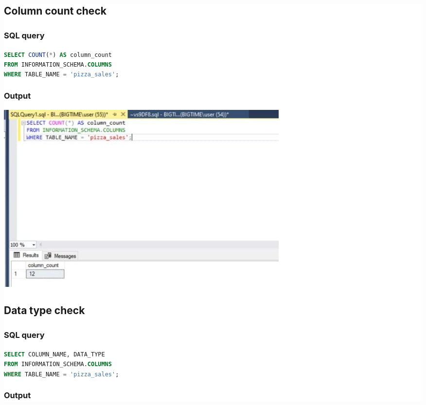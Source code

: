 

## Column count check
### SQL query 
```sql
SELECT COUNT(*) AS column_count
FROM INFORMATION_SCHEMA.COLUMNS
WHERE TABLE_NAME = 'pizza_sales';
```
### Output 
![Column count check](assets/images/Column_Count_Check.jpg)



## Data type check
### SQL query 
```sql
SELECT COLUMN_NAME, DATA_TYPE
FROM INFORMATION_SCHEMA.COLUMNS
WHERE TABLE_NAME = 'pizza_sales';
```
### Output